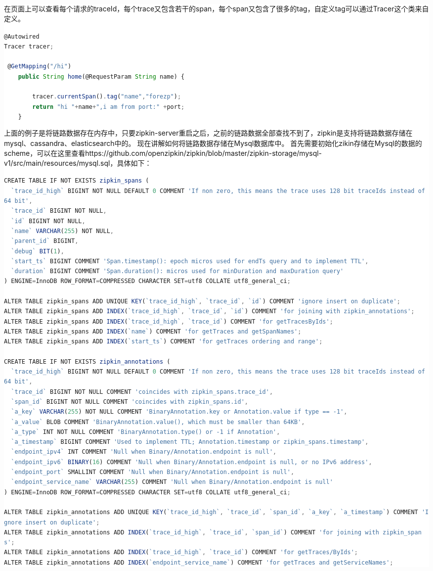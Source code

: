 在页面上可以查看每个请求的traceId，每个trace又包含若干的span，每个span又包含了很多的tag，自定义tag可以通过Tracer这个类来自定义。
```js 
@Autowired
Tracer tracer;

 @GetMapping("/hi")
    public String home(@RequestParam String name) {
    
        tracer.currentSpan().tag("name","forezp");
        return "hi "+name+",i am from port:" +port;
    }
```

上面的例子是将链路数据存在内存中，只要zipkin-server重启之后，之前的链路数据全部查找不到了，zipkin是支持将链路数据存储在mysql、cassandra、elasticsearch中的。
现在讲解如何将链路数据存储在Mysql数据库中。
首先需要初始化zikin存储在Mysql的数据的scheme，可以在这里查看https://github.com/openzipkin/zipkin/blob/master/zipkin-storage/mysql-v1/src/main/resources/mysql.sql，具体如下：
```js 
CREATE TABLE IF NOT EXISTS zipkin_spans (
  `trace_id_high` BIGINT NOT NULL DEFAULT 0 COMMENT 'If non zero, this means the trace uses 128 bit traceIds instead of 64 bit',
  `trace_id` BIGINT NOT NULL,
  `id` BIGINT NOT NULL,
  `name` VARCHAR(255) NOT NULL,
  `parent_id` BIGINT,
  `debug` BIT(1),
  `start_ts` BIGINT COMMENT 'Span.timestamp(): epoch micros used for endTs query and to implement TTL',
  `duration` BIGINT COMMENT 'Span.duration(): micros used for minDuration and maxDuration query'
) ENGINE=InnoDB ROW_FORMAT=COMPRESSED CHARACTER SET=utf8 COLLATE utf8_general_ci;

ALTER TABLE zipkin_spans ADD UNIQUE KEY(`trace_id_high`, `trace_id`, `id`) COMMENT 'ignore insert on duplicate';
ALTER TABLE zipkin_spans ADD INDEX(`trace_id_high`, `trace_id`, `id`) COMMENT 'for joining with zipkin_annotations';
ALTER TABLE zipkin_spans ADD INDEX(`trace_id_high`, `trace_id`) COMMENT 'for getTracesByIds';
ALTER TABLE zipkin_spans ADD INDEX(`name`) COMMENT 'for getTraces and getSpanNames';
ALTER TABLE zipkin_spans ADD INDEX(`start_ts`) COMMENT 'for getTraces ordering and range';

CREATE TABLE IF NOT EXISTS zipkin_annotations (
  `trace_id_high` BIGINT NOT NULL DEFAULT 0 COMMENT 'If non zero, this means the trace uses 128 bit traceIds instead of 64 bit',
  `trace_id` BIGINT NOT NULL COMMENT 'coincides with zipkin_spans.trace_id',
  `span_id` BIGINT NOT NULL COMMENT 'coincides with zipkin_spans.id',
  `a_key` VARCHAR(255) NOT NULL COMMENT 'BinaryAnnotation.key or Annotation.value if type == -1',
  `a_value` BLOB COMMENT 'BinaryAnnotation.value(), which must be smaller than 64KB',
  `a_type` INT NOT NULL COMMENT 'BinaryAnnotation.type() or -1 if Annotation',
  `a_timestamp` BIGINT COMMENT 'Used to implement TTL; Annotation.timestamp or zipkin_spans.timestamp',
  `endpoint_ipv4` INT COMMENT 'Null when Binary/Annotation.endpoint is null',
  `endpoint_ipv6` BINARY(16) COMMENT 'Null when Binary/Annotation.endpoint is null, or no IPv6 address',
  `endpoint_port` SMALLINT COMMENT 'Null when Binary/Annotation.endpoint is null',
  `endpoint_service_name` VARCHAR(255) COMMENT 'Null when Binary/Annotation.endpoint is null'
) ENGINE=InnoDB ROW_FORMAT=COMPRESSED CHARACTER SET=utf8 COLLATE utf8_general_ci;

ALTER TABLE zipkin_annotations ADD UNIQUE KEY(`trace_id_high`, `trace_id`, `span_id`, `a_key`, `a_timestamp`) COMMENT 'Ignore insert on duplicate';
ALTER TABLE zipkin_annotations ADD INDEX(`trace_id_high`, `trace_id`, `span_id`) COMMENT 'for joining with zipkin_spans';
ALTER TABLE zipkin_annotations ADD INDEX(`trace_id_high`, `trace_id`) COMMENT 'for getTraces/ByIds';
ALTER TABLE zipkin_annotations ADD INDEX(`endpoint_service_name`) COMMENT 'for getTraces and getServiceNames';
```